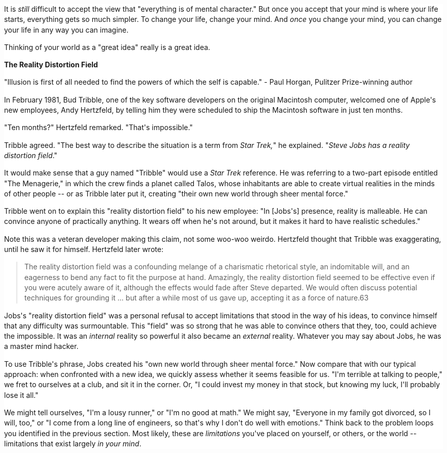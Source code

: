 It is _still_ difficult to accept the view that "everything is of mental character." But once you accept that your mind is where your life starts, everything gets so much simpler. To change your life, change your mind. And _once_ you change your mind, you can change your life in any way you can imagine.

Thinking of your world as a "great idea" really is a great idea.

**The Reality Distortion Field**

"Illusion is first of all needed to find the powers of which the self is capable." - Paul Horgan, Pulitzer Prize-winning author

In February 1981, Bud Tribble, one of the key software developers on the original Macintosh computer, welcomed one of Apple's new employees, Andy Hertzfeld, by telling him they were scheduled to ship the Macintosh software in just ten months.

"Ten months?" Hertzfeld remarked. "That's impossible."

Tribble agreed. "The best way to describe the situation is a term from _Star Trek,_" he explained. "_Steve Jobs has a reality distortion field_."

It would make sense that a guy named "Tribble" would use a _Star Trek_ reference. He was referring to a two-part episode entitled "The Menagerie," in which the crew finds a planet called Talos, whose inhabitants are able to create virtual realities in the minds of other people -- or as Tribble later put it, creating "their own new world through sheer mental force."

Tribble went on to explain this "reality distortion field" to his new employee: "In \[Jobs's\] presence, reality is malleable. He can convince anyone of practically anything. It wears off when he's not around, but it makes it hard to have realistic schedules."

Note this was a veteran developer making this claim, not some woo-woo weirdo. Hertzfeld thought that Tribble was exaggerating, until he saw it for himself. Hertzfeld later wrote:

> The reality distortion field was a confounding melange of a charismatic rhetorical style, an indomitable will, and an eagerness to bend any fact to fit the purpose at hand. Amazingly, the reality distortion field seemed to be effective even if you were acutely aware of it, although the effects would fade after Steve departed. We would often discuss potential techniques for grounding it ... but after a while most of us gave up, accepting it as a force of nature.63

Jobs's "reality distortion field" was a personal refusal to accept limitations that stood in the way of his ideas, to convince himself that any difficulty was surmountable. This "field" was so strong that he was able to convince others that they, too, could achieve the impossible. It was an _internal_ reality so powerful it also became an _external_ reality. Whatever you may say about Jobs, he was a master mind hacker.

To use Tribble's phrase, Jobs created his "own new world through sheer mental force." Now compare that with our typical approach: when confronted with a new idea, we quickly assess whether it seems feasible for us. "I'm terrible at talking to people," we fret to ourselves at a club, and sit it in the corner. Or, "I could invest my money in that stock, but knowing my luck, I'll probably lose it all."

We might tell ourselves, "I'm a lousy runner," or "I'm no good at math." We might say, "Everyone in my family got divorced, so I will, too," or "I come from a long line of engineers, so that's why I don't do well with emotions." Think back to the problem loops you identified in the previous section. Most likely, these are _limitations_ you've placed on yourself, or others, or the world -- limitations that exist largely _in your mind_.
